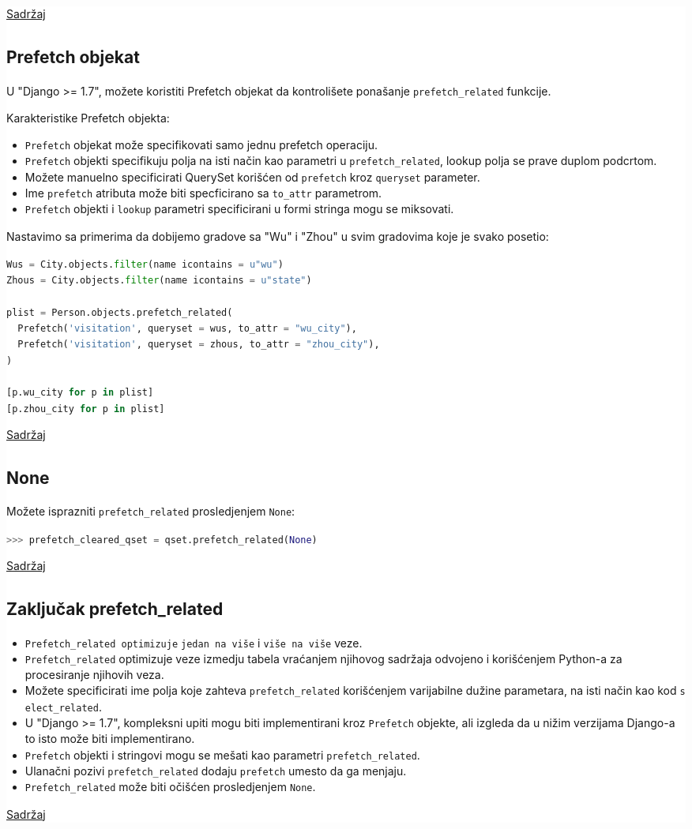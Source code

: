 [Sadržaj](00_sadrzaj.md)

## Prefetch objekat

U "Django >= 1.7", možete koristiti Prefetch objekat da kontrolišete ponašanje `prefetch_related` funkcije.

Karakteristike Prefetch objekta:

- `Prefetch` objekat može specifikovati samo jednu prefetch operaciju.
- `Prefetch` objekti specifikuju polja na isti način kao parametri u `prefetch_related`, lookup polja se prave duplom podcrtom.
- Možete manuelno specificirati QuerySet korišćen od `prefetch` kroz `queryset` parameter.
- Ime `prefetch` atributa može biti specficirano sa `to_attr` parametrom.
- `Prefetch` objekti i `lookup` parametri specificirani u formi stringa mogu se miksovati.

Nastavimo sa primerima da dobijemo gradove sa "Wu" i "Zhou" u svim gradovima koje je svako posetio:

```py
Wus = City.objects.filter(name icontains = u"wu")
Zhous = City.objects.filter(name icontains = u"state")

plist = Person.objects.prefetch_related(
  Prefetch('visitation', queryset = wus, to_attr = "wu_city"),
  Prefetch('visitation', queryset = zhous, to_attr = "zhou_city"),
)

[p.wu_city for p in plist]
[p.zhou_city for p in plist]
```

[Sadržaj](00_sadrzaj.md)

## None

Možete isprazniti `prefetch_related` prosledjenjem `None`:

```py
>>> prefetch_cleared_qset = qset.prefetch_related(None)
```

[Sadržaj](00_sadrzaj.md)

## Zaključak prefetch_related

- `Prefetch_related optimizuje` `jedan na više` i `više na više` veze.
- `Prefetch_related` optimizuje veze izmedju tabela vraćanjem njihovog sadržaja odvojeno i korišćenjem Python-a za procesiranje njihovih veza.
- Možete specificirati ime polja koje zahteva `prefetch_related` korišćenjem varijabilne dužine parametara, na isti način kao kod `select_related`.
- U "Django >= 1.7", kompleksni upiti mogu biti implementirani kroz `Prefetch` objekte, ali izgleda da u nižim verzijama Django-a to isto može biti implementirano.
- `Prefetch` objekti i stringovi mogu se mešati kao parametri `prefetch_related`.
- Ulanačni pozivi `prefetch_related` dodaju `prefetch` umesto da ga menjaju.
- `Prefetch_related` može biti očišćen prosledjenjem `None`.

[Sadržaj](00_sadrzaj.md)
